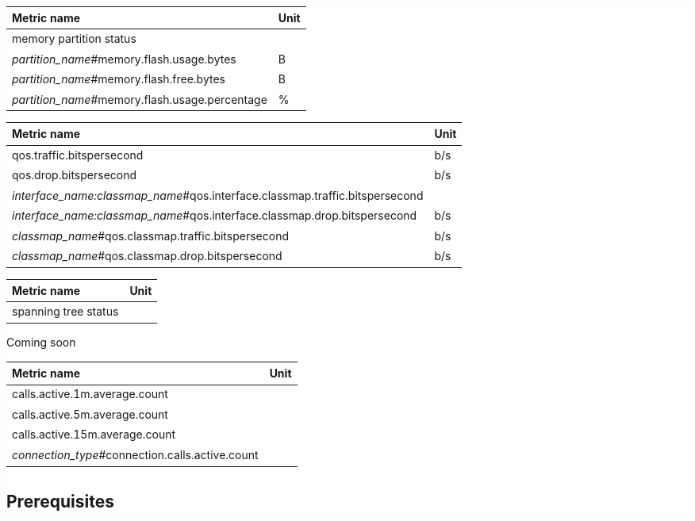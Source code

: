 | Metric name                                    | Unit  |
|:-----------------------------------------------|:------|
| memory partition status                        |       |
| *partition_name*#memory.flash.usage.bytes      | B     |
| *partition_name*#memory.flash.free.bytes       | B     |
| *partition_name*#memory.flash.usage.percentage | %     |

</TabItem>
<TabItem value="Qos-Usage" label="Qos-Usage">

| Metric name                                                                 | Unit  |
|:----------------------------------------------------------------------------|:------|
| qos.traffic.bitspersecond                                                   | b/s   |
| qos.drop.bitspersecond                                                      | b/s   |
| *interface_name:classmap_name*#qos.interface.classmap.traffic.bitspersecond |       |
| *interface_name:classmap_name*#qos.interface.classmap.drop.bitspersecond    | b/s   |
| *classmap_name*#qos.classmap.traffic.bitspersecond                          | b/s   |
| *classmap_name*#qos.classmap.drop.bitspersecond                             | b/s   |

</TabItem>
<TabItem value="Spanning-Tree" label="Spanning-Tree">

| Metric name          | Unit  |
|:---------------------|:------|
| spanning tree status |       |

</TabItem>
<TabItem value="Stack" label="Stack">

Coming soon

</TabItem>
<TabItem value="Voice-Call" label="Voice-Call">

| Metric name                                     | Unit  |
|:------------------------------------------------|:------|
| calls.active.1m.average.count                   |       |
| calls.active.5m.average.count                   |       |
| calls.active.15m.average.count                  |       |
| *connection_type*#connection.calls.active.count |       |

</TabItem>
</Tabs>

## Prerequisites
